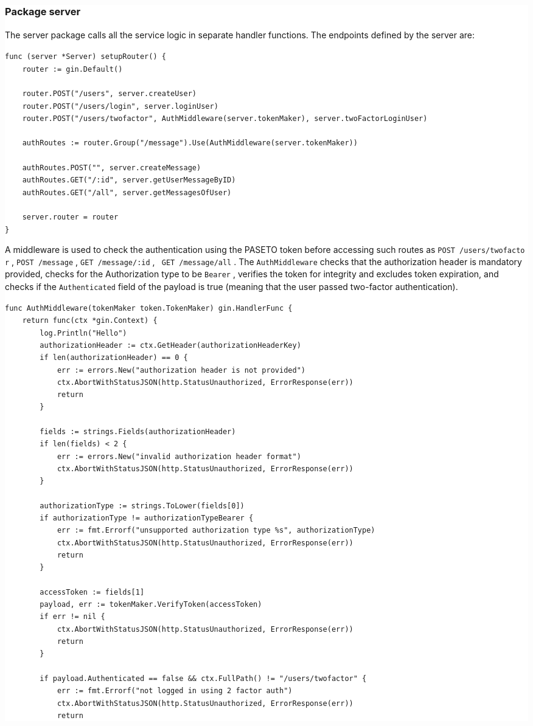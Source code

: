```golang
```

### Package server
The server package calls all the service logic in separate handler functions. The endpoints defined by the server are:
```golang
func (server *Server) setupRouter() {
	router := gin.Default()

	router.POST("/users", server.createUser)
	router.POST("/users/login", server.loginUser)
	router.POST("/users/twofactor", AuthMiddleware(server.tokenMaker), server.twoFactorLoginUser)

	authRoutes := router.Group("/message").Use(AuthMiddleware(server.tokenMaker))

	authRoutes.POST("", server.createMessage)
	authRoutes.GET("/:id", server.getUserMessageByID)
	authRoutes.GET("/all", server.getMessagesOfUser)

	server.router = router
}
```
A middleware is used to check the authentication using the PASETO token before accessing such routes as  `POST /users/twofactor` ,  `POST /message` ,  `GET /message/:id` , ` GET /message/all` . 
The `AuthMiddleware` checks that the authorization header is mandatory provided, checks for the Authorization type to be `Bearer` , verifies the token for integrity and excludes token expiration, 
and checks if the `Authenticated` field of the payload is true (meaning that the user passed two-factor authentication).

```golang
func AuthMiddleware(tokenMaker token.TokenMaker) gin.HandlerFunc {
	return func(ctx *gin.Context) {
		log.Println("Hello")
		authorizationHeader := ctx.GetHeader(authorizationHeaderKey)
		if len(authorizationHeader) == 0 {
			err := errors.New("authorization header is not provided")
			ctx.AbortWithStatusJSON(http.StatusUnauthorized, ErrorResponse(err))
			return
		}

		fields := strings.Fields(authorizationHeader)
		if len(fields) < 2 {
			err := errors.New("invalid authorization header format")
			ctx.AbortWithStatusJSON(http.StatusUnauthorized, ErrorResponse(err))
		}

		authorizationType := strings.ToLower(fields[0])
		if authorizationType != authorizationTypeBearer {
			err := fmt.Errorf("unsupported authorization type %s", authorizationType)
			ctx.AbortWithStatusJSON(http.StatusUnauthorized, ErrorResponse(err))
			return
		}

		accessToken := fields[1]
		payload, err := tokenMaker.VerifyToken(accessToken)
		if err != nil {
			ctx.AbortWithStatusJSON(http.StatusUnauthorized, ErrorResponse(err))
			return
		}

		if payload.Authenticated == false && ctx.FullPath() != "/users/twofactor" {
			err := fmt.Errorf("not logged in using 2 factor auth")
			ctx.AbortWithStatusJSON(http.StatusUnauthorized, ErrorResponse(err))
			return
```
